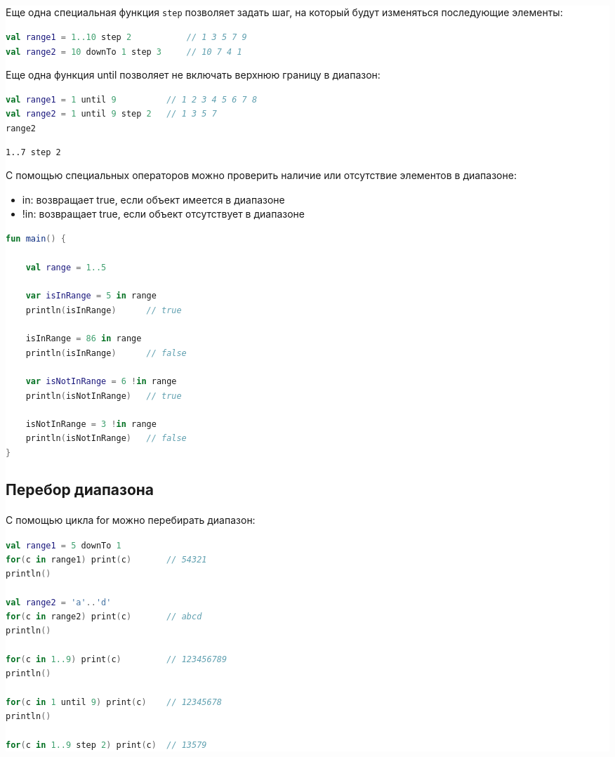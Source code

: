 Еще одна специальная функция <span class="b">`step`</span> позволяет
задать шаг, на который будут изменяться последующие элементы:

```kotlin
val range1 = 1..10 step 2           // 1 3 5 7 9
val range2 = 10 downTo 1 step 3     // 10 7 4 1
```

Еще одна функция <span class="b">until</span> позволяет не включать
верхнюю границу в диапазон:

```kotlin
val range1 = 1 until 9          // 1 2 3 4 5 6 7 8
val range2 = 1 until 9 step 2   // 1 3 5 7
range2
```

```commandline
1..7 step 2
```

С помощью специальных операторов можно проверить наличие или отсутствие
элементов в диапазоне:
-   <span class="b">in</span>: возвращает true, если объект имеется в
    диапазоне
-   <span class="b">!in</span>: возвращает true, если объект отсутствует
    в диапазоне

```kotlin
fun main() {

    val range = 1..5

    var isInRange = 5 in range
    println(isInRange)      // true

    isInRange = 86 in range
    println(isInRange)      // false

    var isNotInRange = 6 !in range
    println(isNotInRange)   // true

    isNotInRange = 3 !in range
    println(isNotInRange)   // false
}
```

## Перебор диапазона

С помощью цикла for можно перебирать диапазон:

```kotlin
val range1 = 5 downTo 1 
for(c in range1) print(c)       // 54321
println()

val range2 = 'a'..'d'
for(c in range2) print(c)       // abcd
println()

for(c in 1..9) print(c)         // 123456789
println()

for(c in 1 until 9) print(c)    // 12345678
println()

for(c in 1..9 step 2) print(c)  // 13579
```
